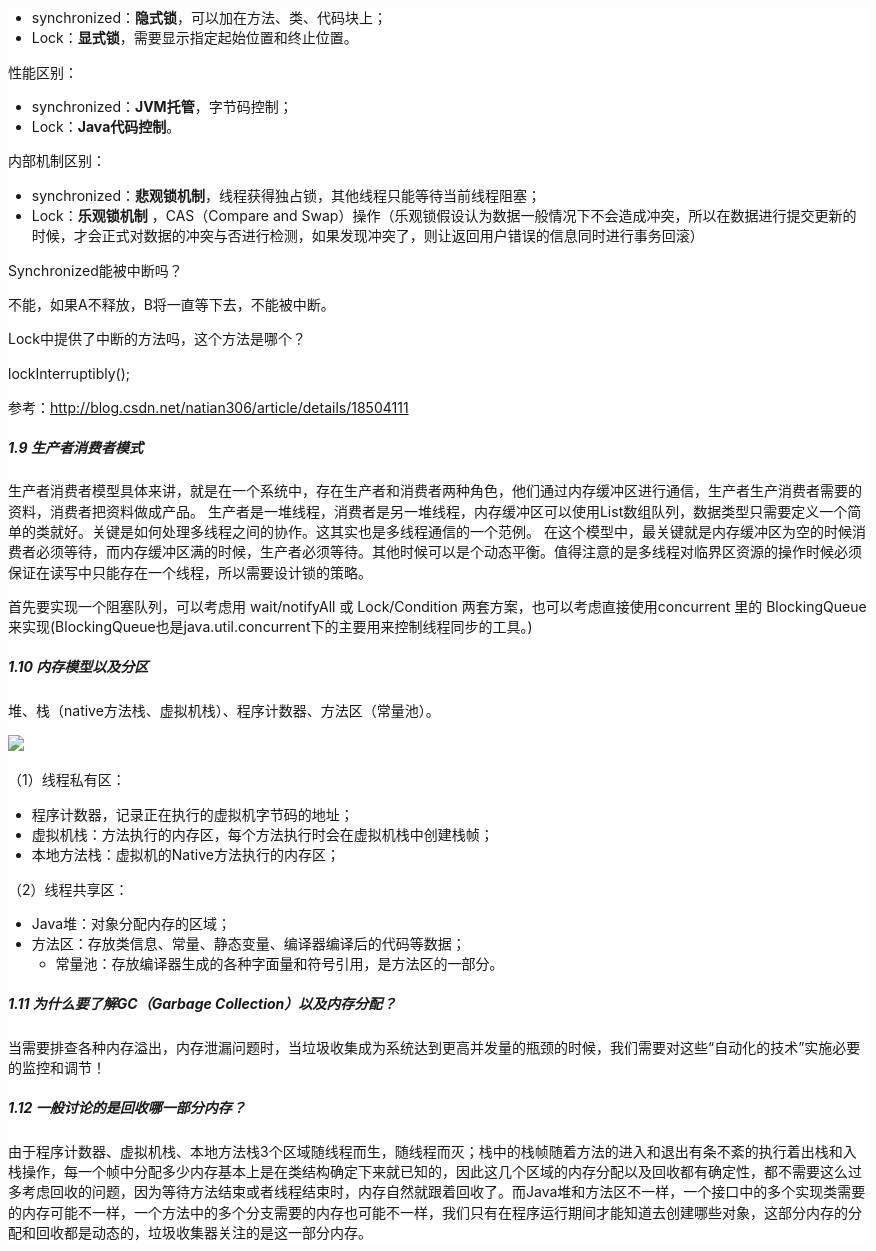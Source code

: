 - synchronized：**隐式锁**，可以加在方法、类、代码块上；
- Lock：**显式锁**，需要显示指定起始位置和终止位置。

性能区别：

- synchronized：**JVM托管**，字节码控制；
- Lock：**Java代码控制**。

内部机制区别：

- synchronized：**悲观锁机制**，线程获得独占锁，其他线程只能等待当前线程阻塞；
- Lock：**乐观锁机制** ，CAS（Compare and Swap）操作（乐观锁假设认为数据一般情况下不会造成冲突，所以在数据进行提交更新的时候，才会正式对数据的冲突与否进行检测，如果发现冲突了，则让返回用户错误的信息同时进行事务回滚）


Synchronized能被中断吗？

不能，如果A不释放，B将一直等下去，不能被中断。

Lock中提供了中断的方法吗，这个方法是哪个？

lockInterruptibly();

参考：http://blog.csdn.net/natian306/article/details/18504111

##### 1.9 生产者消费者模式
生产者消费者模型具体来讲，就是在一个系统中，存在生产者和消费者两种角色，他们通过内存缓冲区进行通信，生产者生产消费者需要的资料，消费者把资料做成产品。
生产者是一堆线程，消费者是另一堆线程，内存缓冲区可以使用List数组队列，数据类型只需要定义一个简单的类就好。关键是如何处理多线程之间的协作。这其实也是多线程通信的一个范例。
在这个模型中，最关键就是内存缓冲区为空的时候消费者必须等待，而内存缓冲区满的时候，生产者必须等待。其他时候可以是个动态平衡。值得注意的是多线程对临界区资源的操作时候必须保证在读写中只能存在一个线程，所以需要设计锁的策略。

首先要实现一个阻塞队列，可以考虑用 wait/notifyAll 或 Lock/Condition 两套方案，也可以考虑直接使用concurrent 里的 BlockingQueue 来实现(BlockingQueue也是java.util.concurrent下的主要用来控制线程同步的工具。)

##### 1.10 内存模型以及分区
堆、栈（native方法栈、虚拟机栈）、程序计数器、方法区（常量池）。

![](http://gityuan.com/images/jvm/jvm_memory_1.png)

（1）线程私有区：

- 程序计数器，记录正在执行的虚拟机字节码的地址；
- 虚拟机栈：方法执行的内存区，每个方法执行时会在虚拟机栈中创建栈帧；
- 本地方法栈：虚拟机的Native方法执行的内存区；

（2）线程共享区：

- Java堆：对象分配内存的区域；
- 方法区：存放类信息、常量、静态变量、编译器编译后的代码等数据；
  - 常量池：存放编译器生成的各种字面量和符号引用，是方法区的一部分。

##### 1.11 为什么要了解GC（Garbage Collection）以及内存分配？
当需要排查各种内存溢出，内存泄漏问题时，当垃圾收集成为系统达到更高并发量的瓶颈的时候，我们需要对这些“自动化的技术”实施必要的监控和调节！

##### 1.12 一般讨论的是回收哪一部分内存？
由于程序计数器、虚拟机栈、本地方法栈3个区域随线程而生，随线程而灭；栈中的栈帧随着方法的进入和退出有条不紊的执行着出栈和入栈操作，每一个帧中分配多少内存基本上是在类结构确定下来就已知的，因此这几个区域的内存分配以及回收都有确定性，都不需要这么过多考虑回收的问题，因为等待方法结束或者线程结束时，内存自然就跟着回收了。而Java堆和方法区不一样，一个接口中的多个实现类需要的内存可能不一样，一个方法中的多个分支需要的内存也可能不一样，我们只有在程序运行期间才能知道去创建哪些对象，这部分内存的分配和回收都是动态的，垃圾收集器关注的是这一部分内存。
